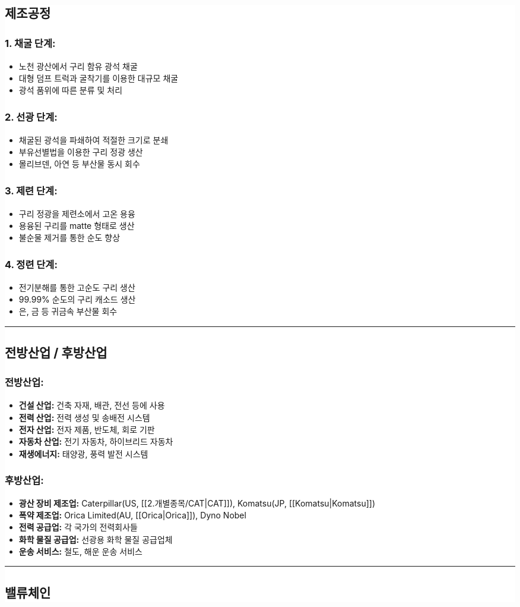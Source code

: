 
## 제조공정

### 1. 채굴 단계:

- 노천 광산에서 구리 함유 광석 채굴
- 대형 덤프 트럭과 굴착기를 이용한 대규모 채굴
- 광석 품위에 따른 분류 및 처리

### 2. 선광 단계:

- 채굴된 광석을 파쇄하여 적절한 크기로 분쇄
- 부유선별법을 이용한 구리 정광 생산
- 몰리브덴, 아연 등 부산물 동시 회수

### 3. 제련 단계:

- 구리 정광을 제련소에서 고온 용융
- 용융된 구리를 matte 형태로 생산
- 불순물 제거를 통한 순도 향상

### 4. 정련 단계:

- 전기분해를 통한 고순도 구리 생산
- 99.99% 순도의 구리 캐소드 생산
- 은, 금 등 귀금속 부산물 회수

---

## 전방산업 / 후방산업

### 전방산업:

- **건설 산업:** 건축 자재, 배관, 전선 등에 사용
- **전력 산업:** 전력 생성 및 송배전 시스템
- **전자 산업:** 전자 제품, 반도체, 회로 기판
- **자동차 산업:** 전기 자동차, 하이브리드 자동차
- **재생에너지:** 태양광, 풍력 발전 시스템

### 후방산업:

- **광산 장비 제조업:** Caterpillar(US, [[2.개별종목/CAT\|CAT]]), Komatsu(JP, [[Komatsu\|Komatsu]])
- **폭약 제조업:** Orica Limited(AU, [[Orica\|Orica]]), Dyno Nobel
- **전력 공급업:** 각 국가의 전력회사들
- **화학 물질 공급업:** 선광용 화학 물질 공급업체
- **운송 서비스:** 철도, 해운 운송 서비스

---

## 밸류체인
